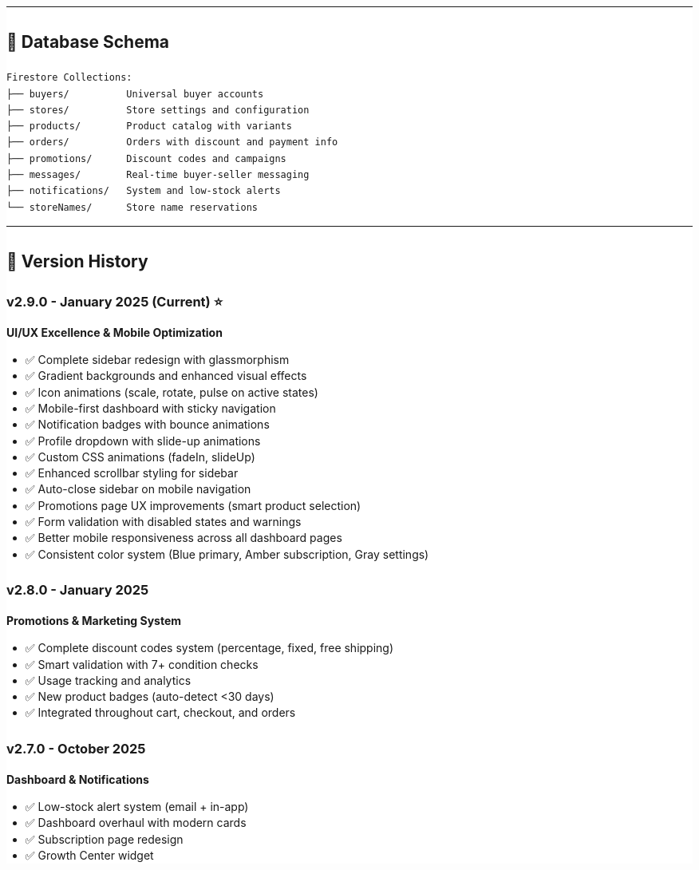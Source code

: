 ```jsx
```

---

## 📐 Database Schema

```
Firestore Collections:
├── buyers/          Universal buyer accounts
├── stores/          Store settings and configuration
├── products/        Product catalog with variants
├── orders/          Orders with discount and payment info
├── promotions/      Discount codes and campaigns
├── messages/        Real-time buyer-seller messaging
├── notifications/   System and low-stock alerts
└── storeNames/      Store name reservations
```

---

## 📝 Version History

### v2.9.0 - January 2025 (Current) ⭐
**UI/UX Excellence & Mobile Optimization**
- ✅ Complete sidebar redesign with glassmorphism
- ✅ Gradient backgrounds and enhanced visual effects
- ✅ Icon animations (scale, rotate, pulse on active states)
- ✅ Mobile-first dashboard with sticky navigation
- ✅ Notification badges with bounce animations
- ✅ Profile dropdown with slide-up animations
- ✅ Custom CSS animations (fadeIn, slideUp)
- ✅ Enhanced scrollbar styling for sidebar
- ✅ Auto-close sidebar on mobile navigation
- ✅ Promotions page UX improvements (smart product selection)
- ✅ Form validation with disabled states and warnings
- ✅ Better mobile responsiveness across all dashboard pages
- ✅ Consistent color system (Blue primary, Amber subscription, Gray settings)

### v2.8.0 - January 2025
**Promotions & Marketing System**
- ✅ Complete discount codes system (percentage, fixed, free shipping)
- ✅ Smart validation with 7+ condition checks
- ✅ Usage tracking and analytics
- ✅ New product badges (auto-detect <30 days)
- ✅ Integrated throughout cart, checkout, and orders

### v2.7.0 - October 2025
**Dashboard & Notifications**
- ✅ Low-stock alert system (email + in-app)
- ✅ Dashboard overhaul with modern cards
- ✅ Subscription page redesign
- ✅ Growth Center widget
